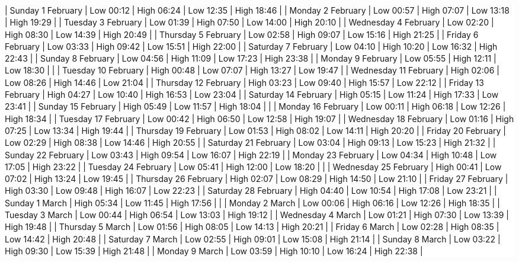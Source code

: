 | Sunday 1 February | Low 00:12 | High 06:24 | Low 12:35 | High 18:46 | 
| Monday 2 February | Low 00:57 | High 07:07 | Low 13:18 | High 19:29 | 
| Tuesday 3 February | Low 01:39 | High 07:50 | Low 14:00 | High 20:10 | 
| Wednesday 4 February | Low 02:20 | High 08:30 | Low 14:39 | High 20:49 | 
| Thursday 5 February | Low 02:58 | High 09:07 | Low 15:16 | High 21:25 | 
| Friday 6 February | Low 03:33 | High 09:42 | Low 15:51 | High 22:00 | 
| Saturday 7 February | Low 04:10 | High 10:20 | Low 16:32 | High 22:43 | 
| Sunday 8 February | Low 04:56 | High 11:09 | Low 17:23 | High 23:38 | 
| Monday 9 February | Low 05:55 | High 12:11 | Low 18:30 |  | 
| Tuesday 10 February | High 00:48 | Low 07:07 | High 13:27 | Low 19:47 | 
| Wednesday 11 February | High 02:06 | Low 08:26 | High 14:46 | Low 21:04 | 
| Thursday 12 February | High 03:23 | Low 09:40 | High 15:57 | Low 22:12 | 
| Friday 13 February | High 04:27 | Low 10:40 | High 16:53 | Low 23:04 | 
| Saturday 14 February | High 05:15 | Low 11:24 | High 17:33 | Low 23:41 | 
| Sunday 15 February | High 05:49 | Low 11:57 | High 18:04 |  | 
| Monday 16 February | Low 00:11 | High 06:18 | Low 12:26 | High 18:34 | 
| Tuesday 17 February | Low 00:42 | High 06:50 | Low 12:58 | High 19:07 | 
| Wednesday 18 February | Low 01:16 | High 07:25 | Low 13:34 | High 19:44 | 
| Thursday 19 February | Low 01:53 | High 08:02 | Low 14:11 | High 20:20 | 
| Friday 20 February | Low 02:29 | High 08:38 | Low 14:46 | High 20:55 | 
| Saturday 21 February | Low 03:04 | High 09:13 | Low 15:23 | High 21:32 | 
| Sunday 22 February | Low 03:43 | High 09:54 | Low 16:07 | High 22:19 | 
| Monday 23 February | Low 04:34 | High 10:48 | Low 17:05 | High 23:22 | 
| Tuesday 24 February | Low 05:41 | High 12:00 | Low 18:20 |  | 
| Wednesday 25 February | High 00:41 | Low 07:02 | High 13:24 | Low 19:45 | 
| Thursday 26 February | High 02:07 | Low 08:29 | High 14:50 | Low 21:10 | 
| Friday 27 February | High 03:30 | Low 09:48 | High 16:07 | Low 22:23 | 
| Saturday 28 February | High 04:40 | Low 10:54 | High 17:08 | Low 23:21 | 
| Sunday 1 March | High 05:34 | Low 11:45 | High 17:56 |  | 
| Monday 2 March | Low 00:06 | High 06:16 | Low 12:26 | High 18:35 | 
| Tuesday 3 March | Low 00:44 | High 06:54 | Low 13:03 | High 19:12 | 
| Wednesday 4 March | Low 01:21 | High 07:30 | Low 13:39 | High 19:48 | 
| Thursday 5 March | Low 01:56 | High 08:05 | Low 14:13 | High 20:21 | 
| Friday 6 March | Low 02:28 | High 08:35 | Low 14:42 | High 20:48 | 
| Saturday 7 March | Low 02:55 | High 09:01 | Low 15:08 | High 21:14 | 
| Sunday 8 March | Low 03:22 | High 09:30 | Low 15:39 | High 21:48 | 
| Monday 9 March | Low 03:59 | High 10:10 | Low 16:24 | High 22:38 | 